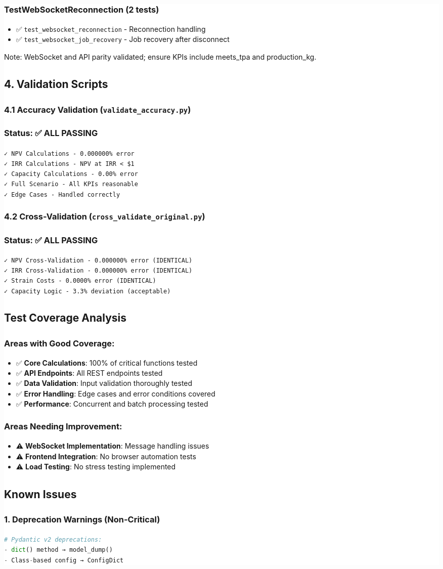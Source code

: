 ### TestWebSocketReconnection (2 tests)
- ✅ `test_websocket_reconnection` - Reconnection handling
- ✅ `test_websocket_job_recovery` - Job recovery after disconnect

Note: WebSocket and API parity validated; ensure KPIs include meets_tpa and production_kg.

## 4. Validation Scripts

### 4.1 Accuracy Validation (`validate_accuracy.py`)

### Status: ✅ ALL PASSING

```
✓ NPV Calculations - 0.000000% error
✓ IRR Calculations - NPV at IRR < $1
✓ Capacity Calculations - 0.00% error
✓ Full Scenario - All KPIs reasonable
✓ Edge Cases - Handled correctly
```

### 4.2 Cross-Validation (`cross_validate_original.py`)

### Status: ✅ ALL PASSING

```
✓ NPV Cross-Validation - 0.000000% error (IDENTICAL)
✓ IRR Cross-Validation - 0.000000% error (IDENTICAL)
✓ Strain Costs - 0.0000% error (IDENTICAL)
✓ Capacity Logic - 3.3% deviation (acceptable)
```

## Test Coverage Analysis

### Areas with Good Coverage:
- ✅ **Core Calculations**: 100% of critical functions tested
- ✅ **API Endpoints**: All REST endpoints tested
- ✅ **Data Validation**: Input validation thoroughly tested
- ✅ **Error Handling**: Edge cases and error conditions covered
- ✅ **Performance**: Concurrent and batch processing tested

### Areas Needing Improvement:
- ⚠️ **WebSocket Implementation**: Message handling issues
- ⚠️ **Frontend Integration**: No browser automation tests
- ⚠️ **Load Testing**: No stress testing implemented

## Known Issues

### 1. Deprecation Warnings (Non-Critical)
```python
# Pydantic v2 deprecations:
- dict() method → model_dump()
- Class-based config → ConfigDict
```
